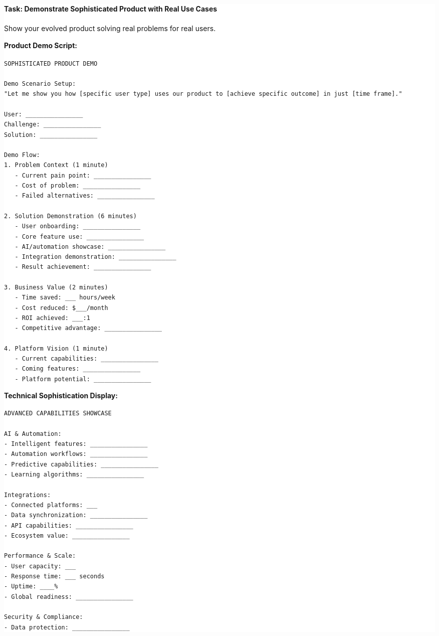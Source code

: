 #### Task: Demonstrate Sophisticated Product with Real Use Cases
Show your evolved product solving real problems for real users.

**Product Demo Script:**
```
SOPHISTICATED PRODUCT DEMO

Demo Scenario Setup:
"Let me show you how [specific user type] uses our product to [achieve specific outcome] in just [time frame]."

User: ________________
Challenge: ________________
Solution: ________________

Demo Flow:
1. Problem Context (1 minute)
   - Current pain point: ________________
   - Cost of problem: ________________
   - Failed alternatives: ________________

2. Solution Demonstration (6 minutes)
   - User onboarding: ________________
   - Core feature use: ________________
   - AI/automation showcase: ________________
   - Integration demonstration: ________________
   - Result achievement: ________________

3. Business Value (2 minutes)
   - Time saved: ___ hours/week
   - Cost reduced: $___/month
   - ROI achieved: ___:1
   - Competitive advantage: ________________

4. Platform Vision (1 minute)
   - Current capabilities: ________________
   - Coming features: ________________
   - Platform potential: ________________
```

**Technical Sophistication Display:**
```
ADVANCED CAPABILITIES SHOWCASE

AI & Automation:
- Intelligent features: ________________
- Automation workflows: ________________
- Predictive capabilities: ________________
- Learning algorithms: ________________

Integrations:
- Connected platforms: ___
- Data synchronization: ________________
- API capabilities: ________________
- Ecosystem value: ________________

Performance & Scale:
- User capacity: ___
- Response time: ___ seconds
- Uptime: ____%
- Global readiness: ________________

Security & Compliance:
- Data protection: ________________
```